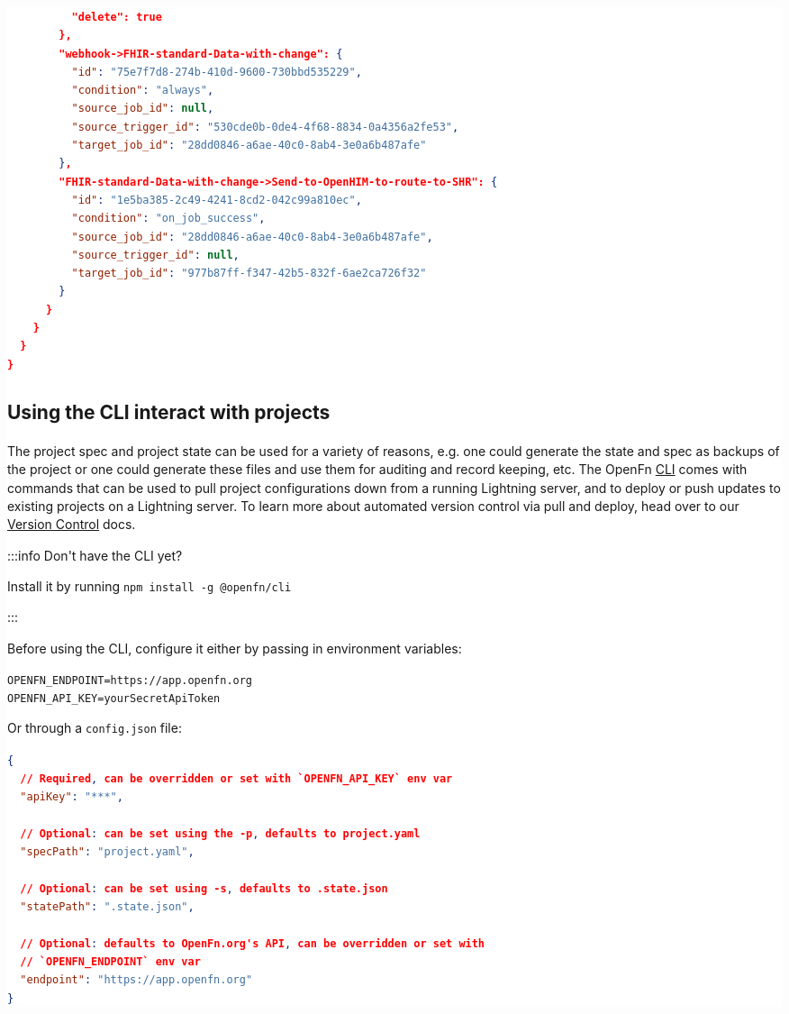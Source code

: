 ```json
          "delete": true
        },
        "webhook->FHIR-standard-Data-with-change": {
          "id": "75e7f7d8-274b-410d-9600-730bbd535229",
          "condition": "always",
          "source_job_id": null,
          "source_trigger_id": "530cde0b-0de4-4f68-8834-0a4356a2fe53",
          "target_job_id": "28dd0846-a6ae-40c0-8ab4-3e0a6b487afe"
        },
        "FHIR-standard-Data-with-change->Send-to-OpenHIM-to-route-to-SHR": {
          "id": "1e5ba385-2c49-4241-8cd2-042c99a810ec",
          "condition": "on_job_success",
          "source_job_id": "28dd0846-a6ae-40c0-8ab4-3e0a6b487afe",
          "source_trigger_id": null,
          "target_job_id": "977b87ff-f347-42b5-832f-6ae2ca726f32"
        }
      }
    }
  }
}
```

## Using the CLI interact with projects

The project spec and project state can be used for a variety of reasons, e.g.
one could generate the state and spec as backups of the project or one could
generate these files and use them for auditing and record keeping, etc. The
OpenFn [CLI](https://github.com/OpenFn/kit/tree/main/packages/cli) comes with
commands that can be used to pull project configurations down from a running
Lightning server, and to deploy or push updates to existing projects on a
Lightning server. To learn more about automated version control via pull and
deploy, head over to our [Version Control](../manage-projects/link-to-gh.md)
docs.

:::info Don't have the CLI yet?

Install it by running `npm install -g @openfn/cli`

:::

Before using the CLI, configure it either by passing in environment variables:

```
OPENFN_ENDPOINT=https://app.openfn.org
OPENFN_API_KEY=yourSecretApiToken
```

Or through a `config.json` file:

```json
{
  // Required, can be overridden or set with `OPENFN_API_KEY` env var
  "apiKey": "***",

  // Optional: can be set using the -p, defaults to project.yaml
  "specPath": "project.yaml",

  // Optional: can be set using -s, defaults to .state.json
  "statePath": ".state.json",

  // Optional: defaults to OpenFn.org's API, can be overridden or set with
  // `OPENFN_ENDPOINT` env var
  "endpoint": "https://app.openfn.org"
}
```
